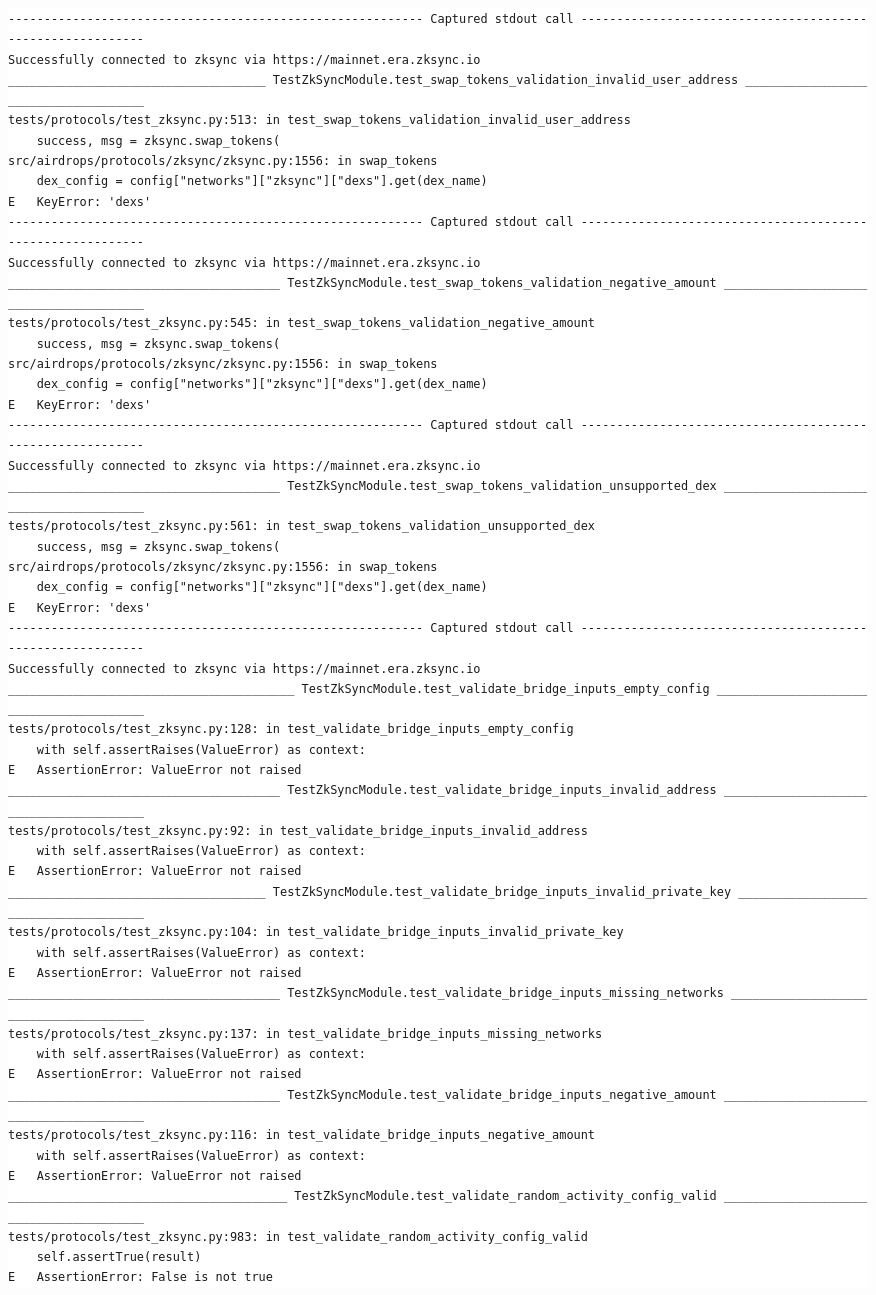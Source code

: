 ```
---------------------------------------------------------- Captured stdout call -----------------------------------------------------------
Successfully connected to zksync via https://mainnet.era.zksync.io
____________________________________ TestZkSyncModule.test_swap_tokens_validation_invalid_user_address ____________________________________
tests/protocols/test_zksync.py:513: in test_swap_tokens_validation_invalid_user_address
    success, msg = zksync.swap_tokens(
src/airdrops/protocols/zksync/zksync.py:1556: in swap_tokens
    dex_config = config["networks"]["zksync"]["dexs"].get(dex_name)
E   KeyError: 'dexs'
---------------------------------------------------------- Captured stdout call -----------------------------------------------------------
Successfully connected to zksync via https://mainnet.era.zksync.io
______________________________________ TestZkSyncModule.test_swap_tokens_validation_negative_amount _______________________________________
tests/protocols/test_zksync.py:545: in test_swap_tokens_validation_negative_amount
    success, msg = zksync.swap_tokens(
src/airdrops/protocols/zksync/zksync.py:1556: in swap_tokens
    dex_config = config["networks"]["zksync"]["dexs"].get(dex_name)
E   KeyError: 'dexs'
---------------------------------------------------------- Captured stdout call -----------------------------------------------------------
Successfully connected to zksync via https://mainnet.era.zksync.io
______________________________________ TestZkSyncModule.test_swap_tokens_validation_unsupported_dex _______________________________________
tests/protocols/test_zksync.py:561: in test_swap_tokens_validation_unsupported_dex
    success, msg = zksync.swap_tokens(
src/airdrops/protocols/zksync/zksync.py:1556: in swap_tokens
    dex_config = config["networks"]["zksync"]["dexs"].get(dex_name)
E   KeyError: 'dexs'
---------------------------------------------------------- Captured stdout call -----------------------------------------------------------
Successfully connected to zksync via https://mainnet.era.zksync.io
________________________________________ TestZkSyncModule.test_validate_bridge_inputs_empty_config ________________________________________
tests/protocols/test_zksync.py:128: in test_validate_bridge_inputs_empty_config
    with self.assertRaises(ValueError) as context:
E   AssertionError: ValueError not raised
______________________________________ TestZkSyncModule.test_validate_bridge_inputs_invalid_address _______________________________________
tests/protocols/test_zksync.py:92: in test_validate_bridge_inputs_invalid_address
    with self.assertRaises(ValueError) as context:
E   AssertionError: ValueError not raised
____________________________________ TestZkSyncModule.test_validate_bridge_inputs_invalid_private_key _____________________________________
tests/protocols/test_zksync.py:104: in test_validate_bridge_inputs_invalid_private_key
    with self.assertRaises(ValueError) as context:
E   AssertionError: ValueError not raised
______________________________________ TestZkSyncModule.test_validate_bridge_inputs_missing_networks ______________________________________
tests/protocols/test_zksync.py:137: in test_validate_bridge_inputs_missing_networks
    with self.assertRaises(ValueError) as context:
E   AssertionError: ValueError not raised
______________________________________ TestZkSyncModule.test_validate_bridge_inputs_negative_amount _______________________________________
tests/protocols/test_zksync.py:116: in test_validate_bridge_inputs_negative_amount
    with self.assertRaises(ValueError) as context:
E   AssertionError: ValueError not raised
_______________________________________ TestZkSyncModule.test_validate_random_activity_config_valid _______________________________________
tests/protocols/test_zksync.py:983: in test_validate_random_activity_config_valid
    self.assertTrue(result)
E   AssertionError: False is not true
```